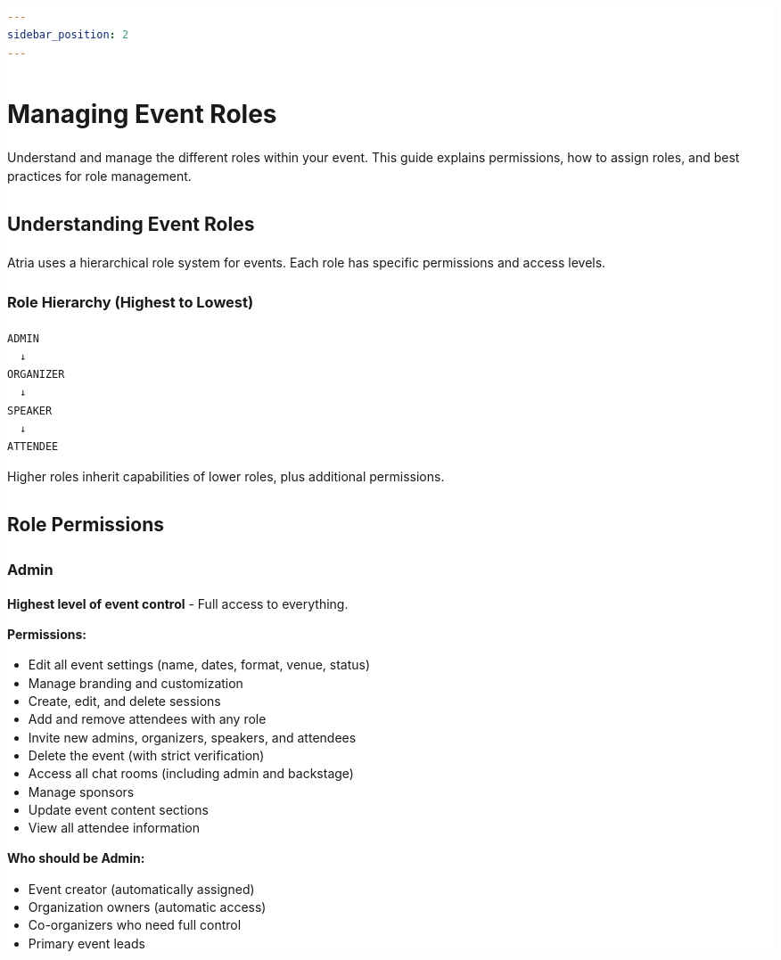 ```yaml
---
sidebar_position: 2
---
```


# Managing Event Roles

Understand and manage the different roles within your event. This guide explains permissions, how to assign roles, and best practices for role management.

## Understanding Event Roles

Atria uses a hierarchical role system for events. Each role has specific permissions and access levels.

### Role Hierarchy (Highest to Lowest)

```
ADMIN
  ↓
ORGANIZER
  ↓
SPEAKER
  ↓
ATTENDEE
```

Higher roles inherit capabilities of lower roles, plus additional permissions.

## Role Permissions

### Admin

**Highest level of event control** - Full access to everything.

**Permissions:**
- Edit all event settings (name, dates, format, venue, status)
- Manage branding and customization
- Create, edit, and delete sessions
- Add and remove attendees with any role
- Invite new admins, organizers, speakers, and attendees
- Delete the event (with strict verification)
- Access all chat rooms (including admin and backstage)
- Manage sponsors
- Update event content sections
- View all attendee information

**Who should be Admin:**
- Event creator (automatically assigned)
- Organization owners (automatic access)
- Co-organizers who need full control
- Primary event leads
